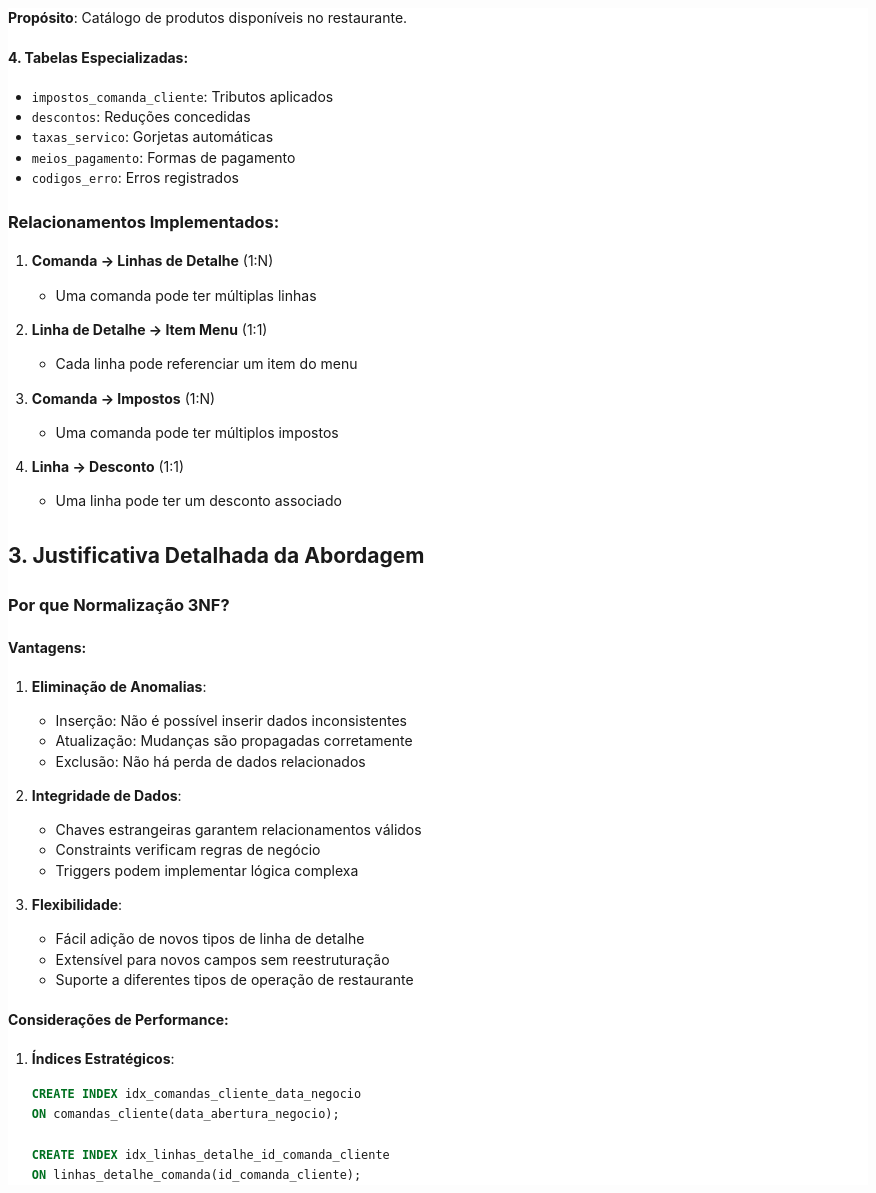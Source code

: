 **Propósito**: Catálogo de produtos disponíveis no restaurante.

#### 4. Tabelas Especializadas:
- `impostos_comanda_cliente`: Tributos aplicados
- `descontos`: Reduções concedidas
- `taxas_servico`: Gorjetas automáticas
- `meios_pagamento`: Formas de pagamento
- `codigos_erro`: Erros registrados

### Relacionamentos Implementados:

1. **Comanda → Linhas de Detalhe** (1:N)
   - Uma comanda pode ter múltiplas linhas

2. **Linha de Detalhe → Item Menu** (1:1)
   - Cada linha pode referenciar um item do menu

3. **Comanda → Impostos** (1:N)
   - Uma comanda pode ter múltiplos impostos

4. **Linha → Desconto** (1:1)
   - Uma linha pode ter um desconto associado

## 3. Justificativa Detalhada da Abordagem

### Por que Normalização 3NF?

#### Vantagens:
1. **Eliminação de Anomalias**:
   - Inserção: Não é possível inserir dados inconsistentes
   - Atualização: Mudanças são propagadas corretamente
   - Exclusão: Não há perda de dados relacionados

2. **Integridade de Dados**:
   - Chaves estrangeiras garantem relacionamentos válidos
   - Constraints verificam regras de negócio
   - Triggers podem implementar lógica complexa

3. **Flexibilidade**:
   - Fácil adição de novos tipos de linha de detalhe
   - Extensível para novos campos sem reestruturação
   - Suporte a diferentes tipos de operação de restaurante

#### Considerações de Performance:

1. **Índices Estratégicos**:
   ```sql
   CREATE INDEX idx_comandas_cliente_data_negocio 
   ON comandas_cliente(data_abertura_negocio);
   
   CREATE INDEX idx_linhas_detalhe_id_comanda_cliente 
   ON linhas_detalhe_comanda(id_comanda_cliente);
   ```

